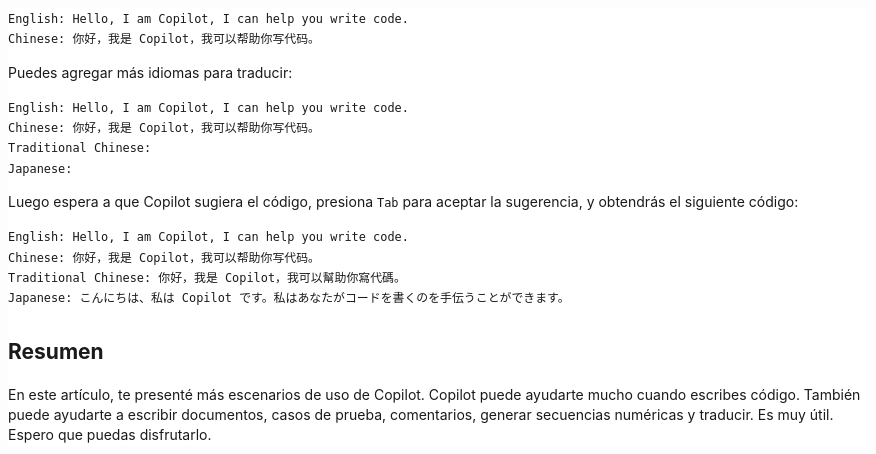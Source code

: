 ```
English: Hello, I am Copilot, I can help you write code.
Chinese: 你好，我是 Copilot，我可以帮助你写代码。
```

Puedes agregar más idiomas para traducir:

```
English: Hello, I am Copilot, I can help you write code.
Chinese: 你好，我是 Copilot，我可以帮助你写代码。
Traditional Chinese:
Japanese:
```

Luego espera a que Copilot sugiera el código, presiona `Tab` para aceptar la sugerencia, y obtendrás el siguiente código:

```
English: Hello, I am Copilot, I can help you write code.
Chinese: 你好，我是 Copilot，我可以帮助你写代码。
Traditional Chinese: 你好，我是 Copilot，我可以幫助你寫代碼。
Japanese: こんにちは、私は Copilot です。私はあなたがコードを書くのを手伝うことができます。
```

## Resumen

En este artículo, te presenté más escenarios de uso de Copilot. Copilot puede ayudarte mucho cuando escribes código. También puede ayudarte a escribir documentos, casos de prueba, comentarios, generar secuencias numéricas y traducir. Es muy útil. Espero que puedas disfrutarlo.